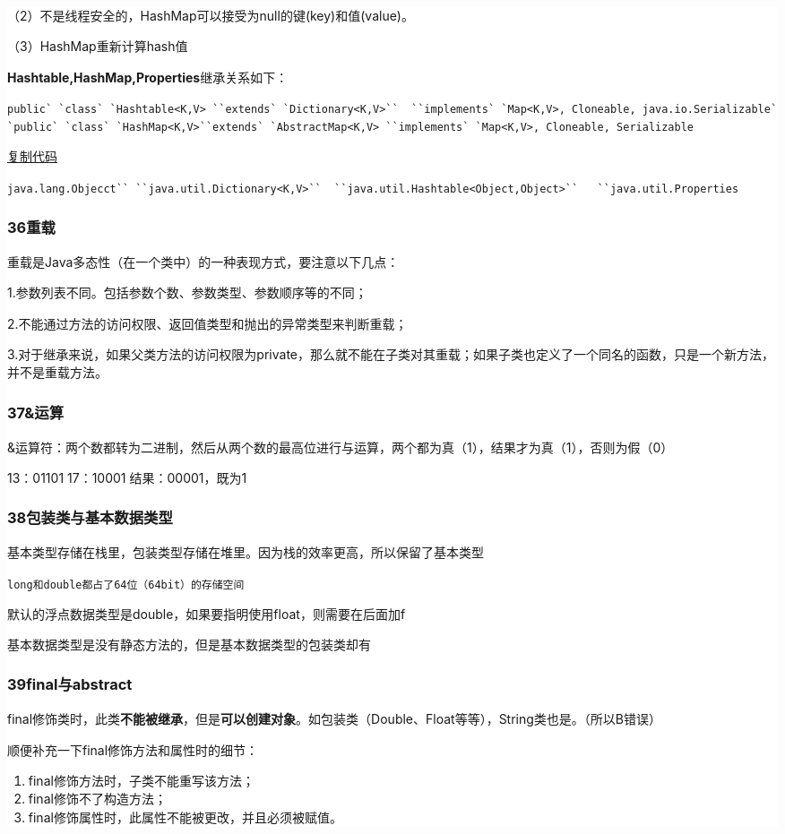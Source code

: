 （2）不是线程安全的，HashMap可以接受为null的键(key)和值(value)。

（3）HashMap重新计算hash值

**Hashtable,HashMap,Properties**继承关系如下：

```
public` `class` `Hashtable<K,V> ``extends` `Dictionary<K,V>``  ``implements` `Map<K,V>, Cloneable, java.io.Serializable` `public` `class` `HashMap<K,V>``extends` `AbstractMap<K,V> ``implements` `Map<K,V>, Cloneable, Serializable
```

[复制代码](https://www.nowcoder.com/test/question/done?tid=61320447&qid=57787#)

```
java.lang.Objecct`` ``java.util.Dictionary<K,V>``  ``java.util.Hashtable<Object,Object>``   ``java.util.Properties 
```



### 36重载

重载是Java多态性（在一个类中）的一种表现方式，要注意以下几点：

  1.参数列表不同。包括参数个数、参数类型、参数顺序等的不同；

  2.不能通过方法的访问权限、返回值类型和抛出的异常类型来判断重载；

  3.对于继承来说，如果父类方法的访问权限为private，那么就不能在子类对其重载；如果子类也定义了一个同名的函数，只是一个新方法，并不是重载方法。

### 37&运算

&运算符：两个数都转为二进制，然后从两个数的最高位进行与运算，两个都为真（1），结果才为真（1），否则为假（0）

13：01101
17：10001
结果：00001，既为1



### 38包装类与基本数据类型

基本类型存储在栈里，包装类型存储在堆里。因为栈的效率更高，所以保留了基本类型

```
long和double都占了64位（64bit）的存储空间
```

默认的浮点数据类型是double，如果要指明使用float，则需要在后面加f 

基本数据类型是没有静态方法的，但是基本数据类型的包装类却有

### 39final与abstract

final修饰类时，此类**不能被继承**，但是**可以创建对象**。如包装类（Double、Float等等），String类也是。（所以B错误）

顺便补充一下final修饰方法和属性时的细节：

1. final修饰方法时，子类不能重写该方法； 
2. final修饰不了构造方法； 
3. final修饰属性时，此属性不能被更改，并且必须被赋值。 

